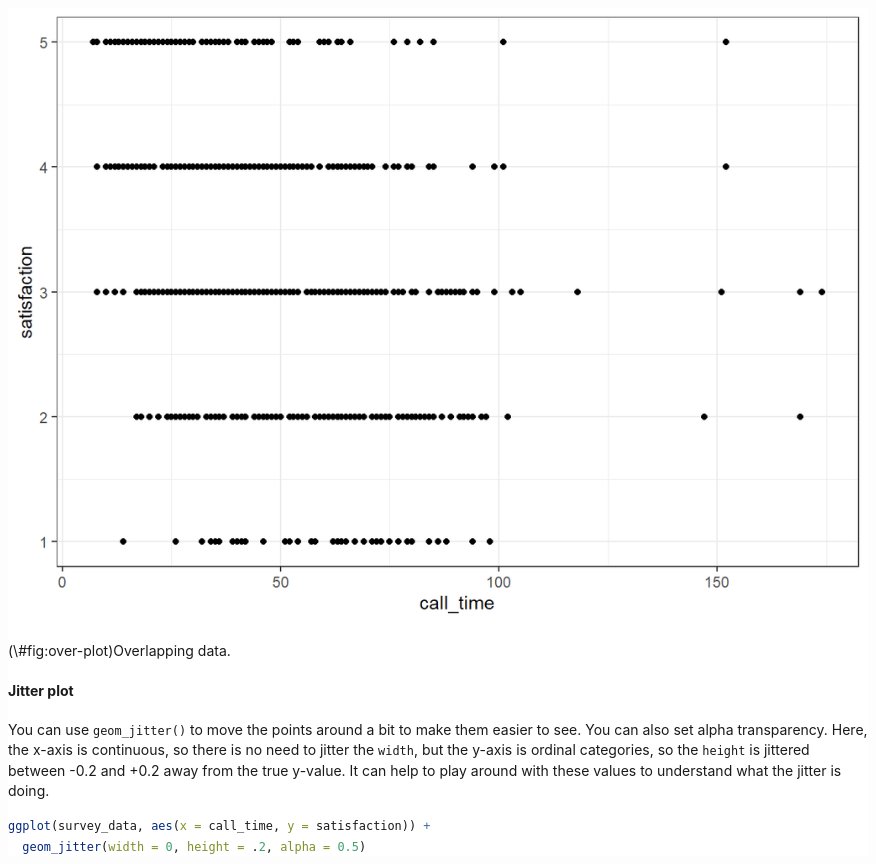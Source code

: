 <img src="03-viz_files/figure-html/over-plot-1.png" alt="Overlapping data." width="100%" />
<p class="caption">(\#fig:over-plot)Overlapping data.</p>
</div>

#### Jitter plot

You can use `geom_jitter()` to move the points around a bit to make them easier to see. You can also set alpha transparency. Here, the x-axis is continuous, so there is no need to jitter the `width`, but the y-axis is ordinal categories, so the `height` is jittered between -0.2 and +0.2 away from the true y-value. It can help to play around with these values to understand what the jitter is doing.


```r
ggplot(survey_data, aes(x = call_time, y = satisfaction)) +
  geom_jitter(width = 0, height = .2, alpha = 0.5)
```

<div class="figure" style="text-align: center">